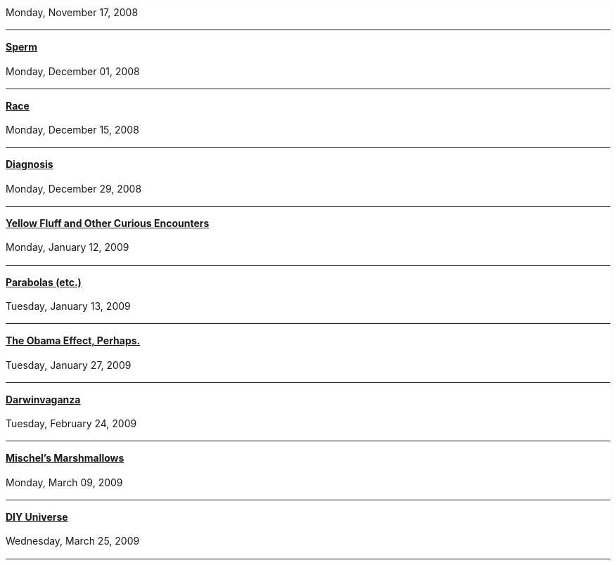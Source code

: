 Monday, November 17, 2008

---

**[Sperm](https://www.podtrac.com/pts/redirect.mp3/audio.wnyc.org/radiolab/radiolab112108.mp3)**

Monday, December 01, 2008

---

**[Race](https://www.podtrac.com/pts/redirect.mp3/audio.wnyc.org/radiolab/radiolab112808.mp3)**

Monday, December 15, 2008

---

**[Diagnosis](https://www.podtrac.com/pts/redirect.mp3/audio.wnyc.org/radiolab/radiolab120508.mp3)**

Monday, December 29, 2008

---

**[Yellow Fluff and Other Curious Encounters](https://www.podtrac.com/pts/redirect.mp3/audio.wnyc.org/radiolab/radiolab121208.mp3)**

Monday, January 12, 2009

---

**[Parabolas (etc.)]()**

Tuesday, January 13, 2009

---

**[The Obama Effect, Perhaps.](https://www.podtrac.com/pts/redirect.mp3/audio.wnyc.org/radiolab_podcast/radiolab_podcast012709.mp3)**

Tuesday, January 27, 2009

---

**[Darwinvaganza](https://www.podtrac.com/pts/redirect.mp3/audio.wnyc.org/radiolab_podcast/radiolab_podcast01darwin.mp3)**

Tuesday, February 24, 2009

---

**[Mischel’s Marshmallows](https://www.podtrac.com/pts/redirect.mp3/audio.wnyc.org/radiolab_podcast/radiolab_podcast02marshmallows.mp3)**

Monday, March 09, 2009

---

**[DIY Universe](https://www.podtrac.com/pts/redirect.mp3/audio.wnyc.org/radiolab_podcast/radiolab_podcast03blackholes.mp3)**

Wednesday, March 25, 2009

---